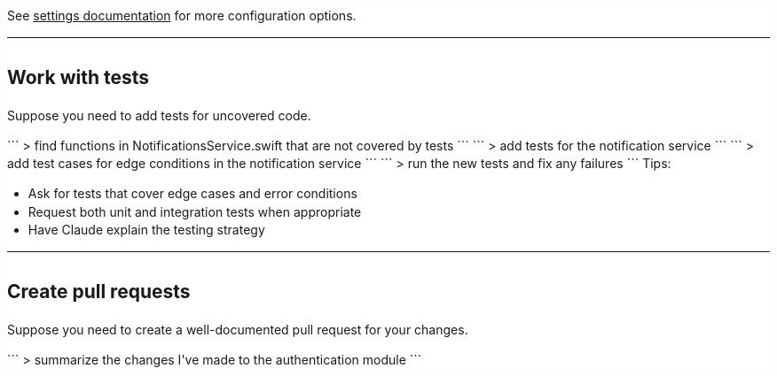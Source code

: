 See [settings documentation](/en/docs/claude-code/settings#available-settings) for more configuration options.

***

## Work with tests

Suppose you need to add tests for uncovered code.

<Steps>
  <Step title="Identify untested code">
    ```
    > find functions in NotificationsService.swift that are not covered by tests 
    ```
  </Step>

  <Step title="Generate test scaffolding">
    ```
    > add tests for the notification service 
    ```
  </Step>

  <Step title="Add meaningful test cases">
    ```
    > add test cases for edge conditions in the notification service 
    ```
  </Step>

  <Step title="Run and verify tests">
    ```
    > run the new tests and fix any failures 
    ```
  </Step>
</Steps>

<Tip>
  Tips:

  * Ask for tests that cover edge cases and error conditions
  * Request both unit and integration tests when appropriate
  * Have Claude explain the testing strategy
</Tip>

***

## Create pull requests

Suppose you need to create a well-documented pull request for your changes.

<Steps>
  <Step title="Summarize your changes">
    ```
    > summarize the changes I've made to the authentication module 
    ```
  </Step>
